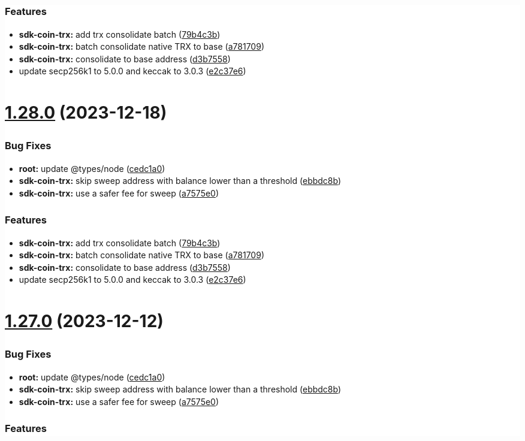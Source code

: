 ### Features

- **sdk-coin-trx:** add trx consolidate batch ([79b4c3b](https://github.com/BitGo/BitGoJS/commit/79b4c3b570151851b836d1d96d61997572270994))
- **sdk-coin-trx:** batch consolidate native TRX to base ([a781709](https://github.com/BitGo/BitGoJS/commit/a781709e296ac37edd8c49587fb46a3ae0202cce))
- **sdk-coin-trx:** consolidate to base address ([d3b7558](https://github.com/BitGo/BitGoJS/commit/d3b75585471ca22441acffc58b2f94d192e8c2a1))
- update secp256k1 to 5.0.0 and keccak to 3.0.3 ([e2c37e6](https://github.com/BitGo/BitGoJS/commit/e2c37e6b0139c9f6948a22d8921bc3e1f88bed4c))

# [1.28.0](https://github.com/BitGo/BitGoJS/compare/@bitgo/sdk-coin-trx@1.10.0...@bitgo/sdk-coin-trx@1.28.0) (2023-12-18)

### Bug Fixes

- **root:** update @types/node ([cedc1a0](https://github.com/BitGo/BitGoJS/commit/cedc1a0035e79bb42fda57bf6ac29d606242f50b))
- **sdk-coin-trx:** skip sweep address with balance lower than a threshold ([ebbdc8b](https://github.com/BitGo/BitGoJS/commit/ebbdc8b30e4078ffda1c134dfed0211e050e73c9))
- **sdk-coin-trx:** use a safer fee for sweep ([a7575e0](https://github.com/BitGo/BitGoJS/commit/a7575e081e18e4c9128449e736d970b813a5b021))

### Features

- **sdk-coin-trx:** add trx consolidate batch ([79b4c3b](https://github.com/BitGo/BitGoJS/commit/79b4c3b570151851b836d1d96d61997572270994))
- **sdk-coin-trx:** batch consolidate native TRX to base ([a781709](https://github.com/BitGo/BitGoJS/commit/a781709e296ac37edd8c49587fb46a3ae0202cce))
- **sdk-coin-trx:** consolidate to base address ([d3b7558](https://github.com/BitGo/BitGoJS/commit/d3b75585471ca22441acffc58b2f94d192e8c2a1))
- update secp256k1 to 5.0.0 and keccak to 3.0.3 ([e2c37e6](https://github.com/BitGo/BitGoJS/commit/e2c37e6b0139c9f6948a22d8921bc3e1f88bed4c))

# [1.27.0](https://github.com/BitGo/BitGoJS/compare/@bitgo/sdk-coin-trx@1.10.0...@bitgo/sdk-coin-trx@1.27.0) (2023-12-12)

### Bug Fixes

- **root:** update @types/node ([cedc1a0](https://github.com/BitGo/BitGoJS/commit/cedc1a0035e79bb42fda57bf6ac29d606242f50b))
- **sdk-coin-trx:** skip sweep address with balance lower than a threshold ([ebbdc8b](https://github.com/BitGo/BitGoJS/commit/ebbdc8b30e4078ffda1c134dfed0211e050e73c9))
- **sdk-coin-trx:** use a safer fee for sweep ([a7575e0](https://github.com/BitGo/BitGoJS/commit/a7575e081e18e4c9128449e736d970b813a5b021))

### Features

